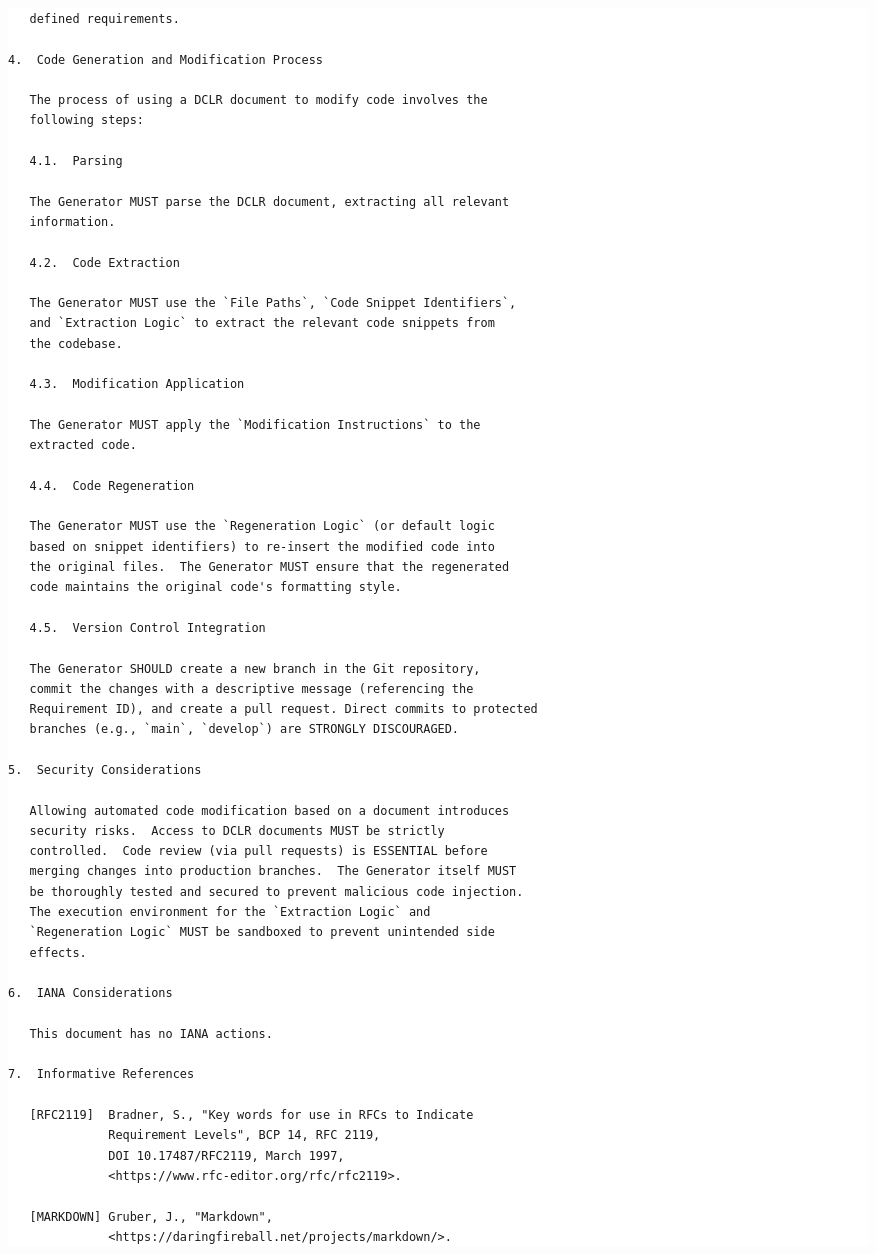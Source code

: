 ```
   defined requirements.

4.  Code Generation and Modification Process

   The process of using a DCLR document to modify code involves the
   following steps:

   4.1.  Parsing

   The Generator MUST parse the DCLR document, extracting all relevant
   information.

   4.2.  Code Extraction

   The Generator MUST use the `File Paths`, `Code Snippet Identifiers`,
   and `Extraction Logic` to extract the relevant code snippets from
   the codebase.

   4.3.  Modification Application

   The Generator MUST apply the `Modification Instructions` to the
   extracted code.

   4.4.  Code Regeneration

   The Generator MUST use the `Regeneration Logic` (or default logic
   based on snippet identifiers) to re-insert the modified code into
   the original files.  The Generator MUST ensure that the regenerated
   code maintains the original code's formatting style.

   4.5.  Version Control Integration

   The Generator SHOULD create a new branch in the Git repository,
   commit the changes with a descriptive message (referencing the
   Requirement ID), and create a pull request. Direct commits to protected
   branches (e.g., `main`, `develop`) are STRONGLY DISCOURAGED.

5.  Security Considerations

   Allowing automated code modification based on a document introduces
   security risks.  Access to DCLR documents MUST be strictly
   controlled.  Code review (via pull requests) is ESSENTIAL before
   merging changes into production branches.  The Generator itself MUST
   be thoroughly tested and secured to prevent malicious code injection.
   The execution environment for the `Extraction Logic` and
   `Regeneration Logic` MUST be sandboxed to prevent unintended side
   effects.

6.  IANA Considerations

   This document has no IANA actions.

7.  Informative References

   [RFC2119]  Bradner, S., "Key words for use in RFCs to Indicate
              Requirement Levels", BCP 14, RFC 2119,
              DOI 10.17487/RFC2119, March 1997,
              <https://www.rfc-editor.org/rfc/rfc2119>.

   [MARKDOWN] Gruber, J., "Markdown",
              <https://daringfireball.net/projects/markdown/>.
```
